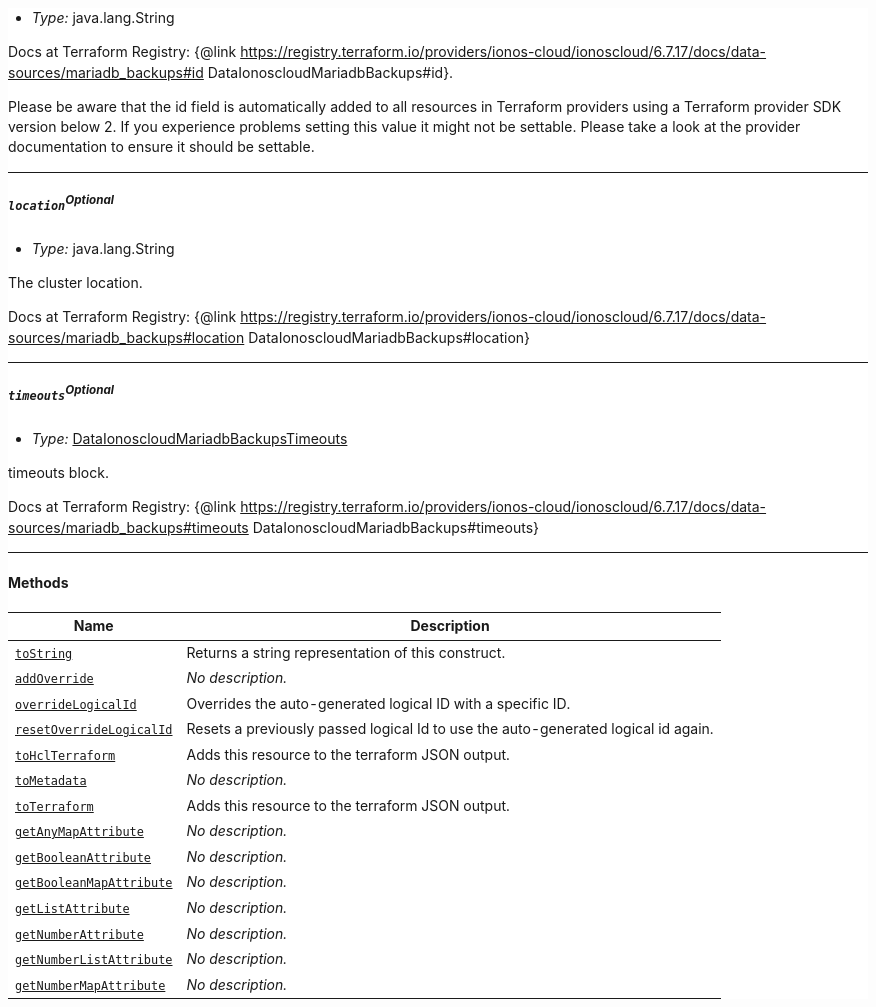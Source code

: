 - *Type:* java.lang.String

Docs at Terraform Registry: {@link https://registry.terraform.io/providers/ionos-cloud/ionoscloud/6.7.17/docs/data-sources/mariadb_backups#id DataIonoscloudMariadbBackups#id}.

Please be aware that the id field is automatically added to all resources in Terraform providers using a Terraform provider SDK version below 2.
If you experience problems setting this value it might not be settable. Please take a look at the provider documentation to ensure it should be settable.

---

##### `location`<sup>Optional</sup> <a name="location" id="@cdktf/provider-ionoscloud.dataIonoscloudMariadbBackups.DataIonoscloudMariadbBackups.Initializer.parameter.location"></a>

- *Type:* java.lang.String

The cluster location.

Docs at Terraform Registry: {@link https://registry.terraform.io/providers/ionos-cloud/ionoscloud/6.7.17/docs/data-sources/mariadb_backups#location DataIonoscloudMariadbBackups#location}

---

##### `timeouts`<sup>Optional</sup> <a name="timeouts" id="@cdktf/provider-ionoscloud.dataIonoscloudMariadbBackups.DataIonoscloudMariadbBackups.Initializer.parameter.timeouts"></a>

- *Type:* <a href="#@cdktf/provider-ionoscloud.dataIonoscloudMariadbBackups.DataIonoscloudMariadbBackupsTimeouts">DataIonoscloudMariadbBackupsTimeouts</a>

timeouts block.

Docs at Terraform Registry: {@link https://registry.terraform.io/providers/ionos-cloud/ionoscloud/6.7.17/docs/data-sources/mariadb_backups#timeouts DataIonoscloudMariadbBackups#timeouts}

---

#### Methods <a name="Methods" id="Methods"></a>

| **Name** | **Description** |
| --- | --- |
| <code><a href="#@cdktf/provider-ionoscloud.dataIonoscloudMariadbBackups.DataIonoscloudMariadbBackups.toString">toString</a></code> | Returns a string representation of this construct. |
| <code><a href="#@cdktf/provider-ionoscloud.dataIonoscloudMariadbBackups.DataIonoscloudMariadbBackups.addOverride">addOverride</a></code> | *No description.* |
| <code><a href="#@cdktf/provider-ionoscloud.dataIonoscloudMariadbBackups.DataIonoscloudMariadbBackups.overrideLogicalId">overrideLogicalId</a></code> | Overrides the auto-generated logical ID with a specific ID. |
| <code><a href="#@cdktf/provider-ionoscloud.dataIonoscloudMariadbBackups.DataIonoscloudMariadbBackups.resetOverrideLogicalId">resetOverrideLogicalId</a></code> | Resets a previously passed logical Id to use the auto-generated logical id again. |
| <code><a href="#@cdktf/provider-ionoscloud.dataIonoscloudMariadbBackups.DataIonoscloudMariadbBackups.toHclTerraform">toHclTerraform</a></code> | Adds this resource to the terraform JSON output. |
| <code><a href="#@cdktf/provider-ionoscloud.dataIonoscloudMariadbBackups.DataIonoscloudMariadbBackups.toMetadata">toMetadata</a></code> | *No description.* |
| <code><a href="#@cdktf/provider-ionoscloud.dataIonoscloudMariadbBackups.DataIonoscloudMariadbBackups.toTerraform">toTerraform</a></code> | Adds this resource to the terraform JSON output. |
| <code><a href="#@cdktf/provider-ionoscloud.dataIonoscloudMariadbBackups.DataIonoscloudMariadbBackups.getAnyMapAttribute">getAnyMapAttribute</a></code> | *No description.* |
| <code><a href="#@cdktf/provider-ionoscloud.dataIonoscloudMariadbBackups.DataIonoscloudMariadbBackups.getBooleanAttribute">getBooleanAttribute</a></code> | *No description.* |
| <code><a href="#@cdktf/provider-ionoscloud.dataIonoscloudMariadbBackups.DataIonoscloudMariadbBackups.getBooleanMapAttribute">getBooleanMapAttribute</a></code> | *No description.* |
| <code><a href="#@cdktf/provider-ionoscloud.dataIonoscloudMariadbBackups.DataIonoscloudMariadbBackups.getListAttribute">getListAttribute</a></code> | *No description.* |
| <code><a href="#@cdktf/provider-ionoscloud.dataIonoscloudMariadbBackups.DataIonoscloudMariadbBackups.getNumberAttribute">getNumberAttribute</a></code> | *No description.* |
| <code><a href="#@cdktf/provider-ionoscloud.dataIonoscloudMariadbBackups.DataIonoscloudMariadbBackups.getNumberListAttribute">getNumberListAttribute</a></code> | *No description.* |
| <code><a href="#@cdktf/provider-ionoscloud.dataIonoscloudMariadbBackups.DataIonoscloudMariadbBackups.getNumberMapAttribute">getNumberMapAttribute</a></code> | *No description.* |
